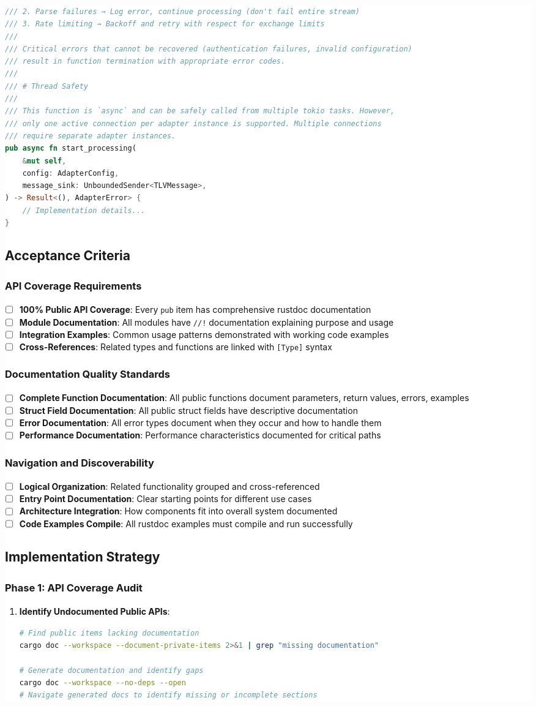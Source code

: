 ```rust
/// 2. Parse failures → Log error, continue processing (don't fail entire stream)
/// 3. Rate limiting → Backoff and retry with respect for exchange limits
///
/// Critical errors that cannot be recovered (authentication failures, invalid configuration)
/// result in function termination with appropriate error codes.
///
/// # Thread Safety
///
/// This function is `async` and can be safely called from multiple tokio tasks. However,
/// only one active connection per adapter instance is supported. Multiple connections
/// require separate adapter instances.
pub async fn start_processing(
    &mut self,
    config: AdapterConfig,
    message_sink: UnboundedSender<TLVMessage>,
) -> Result<(), AdapterError> {
    // Implementation details...
}
```

## Acceptance Criteria

### **API Coverage Requirements**
- [ ] **100% Public API Coverage**: Every `pub` item has comprehensive rustdoc documentation
- [ ] **Module Documentation**: All modules have `//!` documentation explaining purpose and usage
- [ ] **Integration Examples**: Common usage patterns demonstrated with working code examples
- [ ] **Cross-References**: Related types and functions are linked with `[Type]` syntax

### **Documentation Quality Standards**
- [ ] **Complete Function Documentation**: All public functions document parameters, return values, errors, examples
- [ ] **Struct Field Documentation**: All public struct fields have descriptive documentation  
- [ ] **Error Documentation**: All error types document when they occur and how to handle them
- [ ] **Performance Documentation**: Performance characteristics documented for critical paths

### **Navigation and Discoverability**
- [ ] **Logical Organization**: Related functionality grouped and cross-referenced
- [ ] **Entry Point Documentation**: Clear starting points for different use cases
- [ ] **Architecture Integration**: How components fit into overall system documented
- [ ] **Code Examples Compile**: All rustdoc examples must compile and run successfully

## Implementation Strategy

### **Phase 1: API Coverage Audit**

1. **Identify Undocumented Public APIs**:
   ```bash
   # Find public items lacking documentation
   cargo doc --workspace --document-private-items 2>&1 | grep "missing documentation"
   
   # Generate documentation and identify gaps
   cargo doc --workspace --no-deps --open
   # Navigate generated docs to identify missing or incomplete sections
   ```

